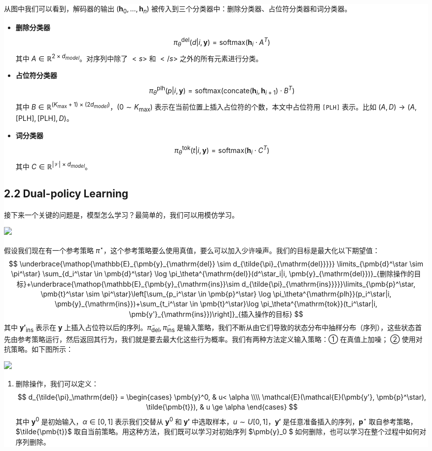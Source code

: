 从图中我们可以看到，解码器的输出 $(\pmb{h}_0,...,\pmb{h}_n)$ 被传入到三个分类器中：删除分类器、占位符分类器和词分类器。

- **删除分类器**
  $$
  \pi_\theta^{\mathrm{del}}(d|i, \pmb{y}) = \mathrm{softmax} (\pmb{h}_i \cdot A^T)
  $$
  其中 $A \in \mathbb{R}^{2 \times d_{model}}$。对序列中除了 $< s >$ 和 $< /s >$ 之外的所有元素进行分类。

- **占位符分类器**
  $$
  \pi_\theta^{\mathrm{plh}}(p|i, \pmb{y}) = \mathrm{softmax}(\mathrm{concate}(\pmb{h}_i,\pmb{h}_{i+1}) \cdot B^T)
  $$
  其中 $B \in \mathbb{R}^{(K_\max+1)\times (2d_{model})}$，$(0 \sim K_\max)$ 表示在当前位置上插入占位符的个数，本文中占位符用 `[PLH]` 表示。比如 $(A, D) \rightarrow (A, [\mathrm{PLH}], [\mathrm{PLH}], D)$。

- **词分类器**
  $$
  \pi_\theta^{\mathrm{tok}}(t|i, \pmb{y}) = \mathrm{softmax}(\pmb{h}_i \cdot C^T)
  $$
  其中 $C \in \mathbb{R}^{\mathcal{|V|}\times d_{model}}$。

## 2.2  Dual-policy Learning

接下来一个关键的问题是，模型怎么学习？最简单的，我们可以用模仿学习。

![](https://cdn.jsdelivr.net/gh/rogerspy/blog-imgs/20200428185949.png)

假设我们现在有一个参考策略 $\pi^{\star}$，这个参考策略要么使用真值，要么可以加入少许噪声。我们的目标是最大化以下期望值：
$$
\underbrace{\mathop{\mathbb{E}_{\pmb{y}_{\mathrm{del}} \sim d_{\tilde{\pi}_{\mathrm{del}}}}} \limits_{\pmb{d}^\star \sim \pi^\star} \sum_{d_i^\star \in \pmb{d}^\star} \log \pi_\theta^{\mathrm{del}}(d^\star_i|i, \pmb{y}_{\mathrm{del}})}_{删除操作的目标}+\underbrace{\mathop{\mathbb{E}_{\pmb{y}_{\mathrm{ins}}\sim d_{\tilde{\pi}_{\mathrm{ins}}}}}\limits_{\pmb{p}^\star, \pmb{t}^\star \sim \pi^\star}\left[\sum_{p_i^\star \in \pmb{p}^\star} \log \pi_\theta^{\mathrm{plh}}(p_i^\star|i, \pmb{y}_{\mathrm{ins}})+\sum_{t_i^\star \in \pmb{t}^\star}\log \pi_\theta^{\mathrm{tok}}(t_i^\star|i, \pmb{y'}_{\mathrm{ins}})\right]}_{插入操作的目标}
$$
其中 $\pmb{y'}_\mathrm{ins}$ 表示在 $\pmb{y}$ 上插入占位符以后的序列。$\tilde{\pi}_\mathrm{del}, \tilde{\pi}_\mathrm{ins}$ 是输入策略，我们不断从由它们导致的状态分布中抽样分布（序列），这些状态首先由参考策略运行，然后返回其行为，我们就是要去最大化这些行为概率。我们有两种方法定义输入策略：① 在真值上加噪； ② 使用对抗策略。如下图所示：

![](https://cdn.jsdelivr.net/gh/rogerspy/blog-imgs/20200428173803.png)

1. 删除操作，我们可以定义：
   $$
   d_{\tilde{\pi}_\mathrm{del}} = \begin{cases}
   \pmb{y}^0, & u< \alpha \\\\
   \mathcal{E}(\mathcal{E}(\pmb{y'}, \pmb{p}^\star), \tilde{\pmb{t}}), & u \ge \alpha
   \end{cases}
   $$
   其中 $\pmb{y}^0$ 是初始输入，$\alpha \in [0, 1]$ 表示我们交替从 $\pmb{y}^0$ 和 $\pmb{y'}$ 中选取样本，$u \sim U[0,1]$，$\pmb{y'}$ 是任意准备插入的序列，$\pmb{p}^\star$ 取自参考策略， $\tilde{\pmb{t}}$ 取自当前策略。用这种方法，我们既可以学习对初始序列 $\pmb{y}_0 $ 如何删除，也可以学习在整个过程中如何对序列删除。
